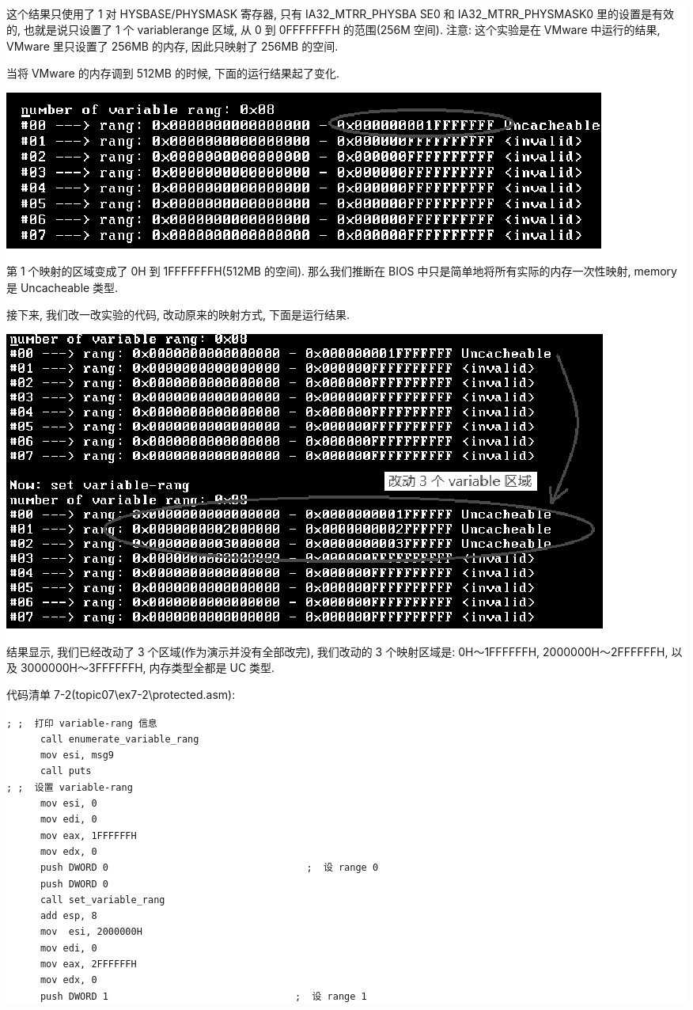 这个结果只使用了 1 对 HYSBASE/PHYSMASK 寄存器, 只有 IA32\_MTRR\_PHYSBA SE0 和 IA32\_MTRR\_PHYSMASK0 里的设置是有效的, 也就是说只设置了 1 个 variablerange 区域, 从 0 到 0FFFFFFFH 的范围(256M 空间). 注意: 这个实验是在 VMware 中运行的结果, VMware 里只设置了 256MB 的内存, 因此只映射了 256MB 的空间.

当将 VMware 的内存调到 512MB 的时候, 下面的运行结果起了变化.

![config](./images/12.png)

第 1 个映射的区域变成了 0H 到 1FFFFFFFH(512MB 的空间). 那么我们推断在 BIOS 中只是简单地将所有实际的内存一次性映射, memory 是 Uncacheable 类型.

接下来, 我们改一改实验的代码, 改动原来的映射方式, 下面是运行结果.

![config](./images/13.png)

结果显示, 我们已经改动了 3 个区域(作为演示并没有全部改完), 我们改动的 3 个映射区域是: 0H～1FFFFFFH, 2000000H～2FFFFFFH, 以及 3000000H～3FFFFFFH, 内存类型全都是 UC 类型.

代码清单 7-2(topic07\ex7-2\protected.asm):

```assembly
; ;  打印 variable-rang 信息
      call enumerate_variable_rang
      mov esi, msg9
      call puts
; ;  设置 variable-rang
      mov esi, 0
      mov edi, 0
      mov eax, 1FFFFFFH
      mov edx, 0
      push DWORD 0                                   ;  设 range 0
      push DWORD 0
      call set_variable_rang
      add esp, 8
      mov  esi, 2000000H
      mov edi, 0
      mov eax, 2FFFFFFH
      mov edx, 0
      push DWORD 1                                 ;  设 range 1
```